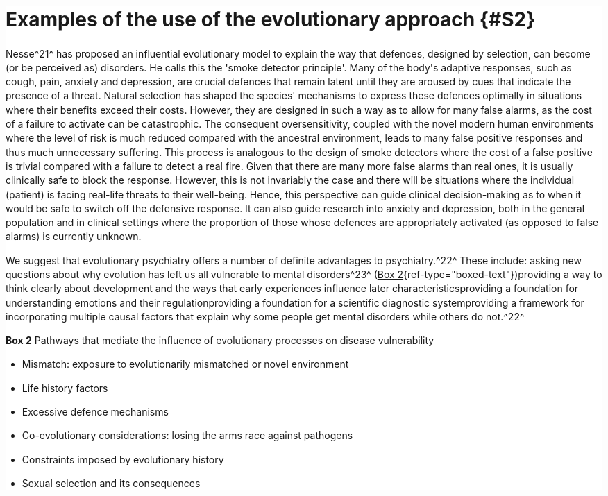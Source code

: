 # Examples of the use of the evolutionary approach {#S2}

Nesse^21^ has proposed an influential evolutionary model to explain the
way that defences, designed by selection, can become (or be perceived
as) disorders. He calls this the 'smoke detector principle'. Many of the
body\'s adaptive responses, such as cough, pain, anxiety and depression,
are crucial defences that remain latent until they are aroused by cues
that indicate the presence of a threat. Natural selection has shaped the
species\' mechanisms to express these defences optimally in situations
where their benefits exceed their costs. However, they are designed in
such a way as to allow for many false alarms, as the cost of a failure
to activate can be catastrophic. The consequent oversensitivity, coupled
with the novel modern human environments where the level of risk is much
reduced compared with the ancestral environment, leads to many false
positive responses and thus much unnecessary suffering. This process is
analogous to the design of smoke detectors where the cost of a false
positive is trivial compared with a failure to detect a real fire. Given
that there are many more false alarms than real ones, it is usually
clinically safe to block the response. However, this is not invariably
the case and there will be situations where the individual (patient) is
facing real-life threats to their well-being. Hence, this perspective
can guide clinical decision-making as to when it would be safe to switch
off the defensive response. It can also guide research into anxiety and
depression, both in the general population and in clinical settings
where the proportion of those whose defences are appropriately activated
(as opposed to false alarms) is currently unknown.

We suggest that evolutionary psychiatry offers a number of definite
advantages to psychiatry.^22^ These include: asking new questions about
why evolution has left us all vulnerable to mental disorders^23^ ([Box
2](#box2){ref-type="boxed-text"})providing a way to think clearly about
development and the ways that early experiences influence later
characteristicsproviding a foundation for understanding emotions and
their regulationproviding a foundation for a scientific diagnostic
systemproviding a framework for incorporating multiple causal factors
that explain why some people get mental disorders while others do
not.^22^

**Box 2** Pathways that mediate the influence of evolutionary processes
on disease vulnerability

-   Mismatch: exposure to evolutionarily mismatched or novel environment

-   Life history factors

-   Excessive defence mechanisms

-   Co-evolutionary considerations: losing the arms race against
    pathogens

-   Constraints imposed by evolutionary history

-   Sexual selection and its consequences
